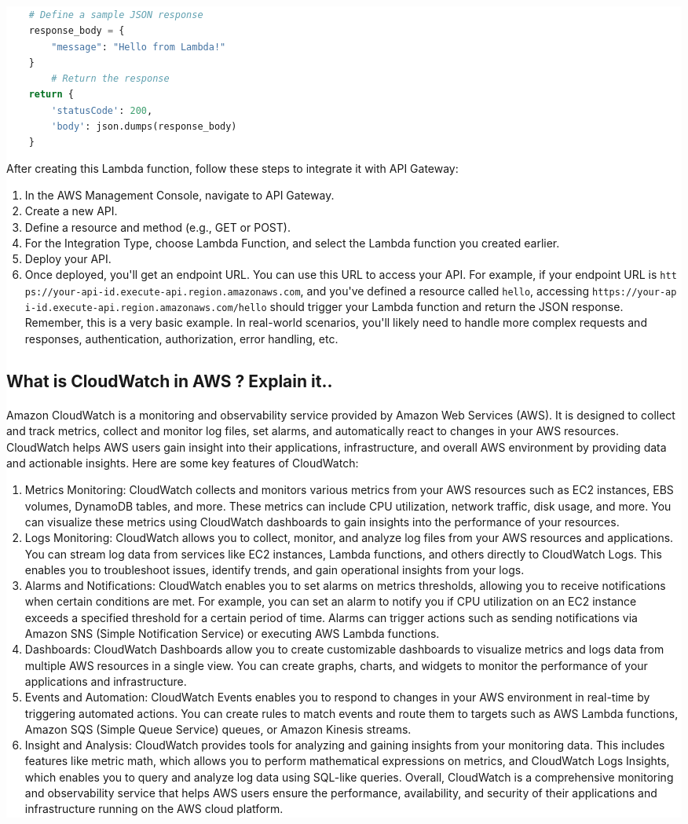 ```python
    # Define a sample JSON response
    response_body = {
        "message": "Hello from Lambda!"
    }
        # Return the response
    return {
        'statusCode': 200,
        'body': json.dumps(response_body)
    }
```
After creating this Lambda function, follow these steps to integrate it with API Gateway:
1. In the AWS Management Console, navigate to API Gateway.
2. Create a new API.
3. Define a resource and method (e.g., GET or POST).
4. For the Integration Type, choose Lambda Function, and select the Lambda function you created earlier.
5. Deploy your API.
6. Once deployed, you'll get an endpoint URL. You can use this URL to access your API.
For example, if your endpoint URL is `https://your-api-id.execute-api.region.amazonaws.com`, and you've defined a resource called `hello`, accessing `https://your-api-id.execute-api.region.amazonaws.com/hello` should trigger your Lambda function and return the JSON response.
Remember, this is a very basic example. In real-world scenarios, you'll likely need to handle more complex requests and responses, authentication, authorization, error handling, etc.

## What is CloudWatch in AWS ? Explain it..
Amazon CloudWatch is a monitoring and observability service provided by Amazon Web Services (AWS). It is designed to collect and track metrics, collect and monitor log files, set alarms, and automatically react to changes in your AWS resources. CloudWatch helps AWS users gain insight into their applications, infrastructure, and overall AWS environment by providing data and actionable insights.
Here are some key features of CloudWatch:
1. Metrics Monitoring: CloudWatch collects and monitors various metrics from your AWS resources such as EC2 instances, EBS volumes, DynamoDB tables, and more. These metrics can include CPU utilization, network traffic, disk usage, and more. You can visualize these metrics using CloudWatch dashboards to gain insights into the performance of your resources.
2. Logs Monitoring: CloudWatch allows you to collect, monitor, and analyze log files from your AWS resources and applications. You can stream log data from services like EC2 instances, Lambda functions, and others directly to CloudWatch Logs. This enables you to troubleshoot issues, identify trends, and gain operational insights from your logs.
3. Alarms and Notifications: CloudWatch enables you to set alarms on metrics thresholds, allowing you to receive notifications when certain conditions are met. For example, you can set an alarm to notify you if CPU utilization on an EC2 instance exceeds a specified threshold for a certain period of time. Alarms can trigger actions such as sending notifications via Amazon SNS (Simple Notification Service) or executing AWS Lambda functions.
4. Dashboards: CloudWatch Dashboards allow you to create customizable dashboards to visualize metrics and logs data from multiple AWS resources in a single view. You can create graphs, charts, and widgets to monitor the performance of your applications and infrastructure.
5. Events and Automation: CloudWatch Events enables you to respond to changes in your AWS environment in real-time by triggering automated actions. You can create rules to match events and route them to targets such as AWS Lambda functions, Amazon SQS (Simple Queue Service) queues, or Amazon Kinesis streams.
6. Insight and Analysis: CloudWatch provides tools for analyzing and gaining insights from your monitoring data. This includes features like metric math, which allows you to perform mathematical expressions on metrics, and CloudWatch Logs Insights, which enables you to query and analyze log data using SQL-like queries.
Overall, CloudWatch is a comprehensive monitoring and observability service that helps AWS users ensure the performance, availability, and security of their applications and infrastructure running on the AWS cloud platform.
